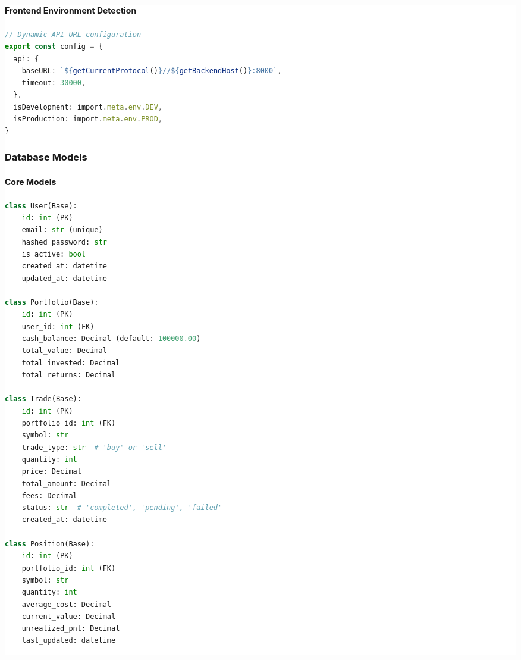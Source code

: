 #### **Frontend Environment Detection**
```typescript
// Dynamic API URL configuration
export const config = {
  api: {
    baseURL: `${getCurrentProtocol()}//${getBackendHost()}:8000`,
    timeout: 30000,
  },
  isDevelopment: import.meta.env.DEV,
  isProduction: import.meta.env.PROD,
}
```

### **Database Models**

#### **Core Models**
```python
class User(Base):
    id: int (PK)
    email: str (unique)
    hashed_password: str
    is_active: bool
    created_at: datetime
    updated_at: datetime

class Portfolio(Base):
    id: int (PK)
    user_id: int (FK)
    cash_balance: Decimal (default: 100000.00)
    total_value: Decimal
    total_invested: Decimal
    total_returns: Decimal

class Trade(Base):
    id: int (PK)
    portfolio_id: int (FK)
    symbol: str
    trade_type: str  # 'buy' or 'sell'
    quantity: int
    price: Decimal
    total_amount: Decimal
    fees: Decimal
    status: str  # 'completed', 'pending', 'failed'
    created_at: datetime

class Position(Base):
    id: int (PK)
    portfolio_id: int (FK)
    symbol: str
    quantity: int
    average_cost: Decimal
    current_value: Decimal
    unrealized_pnl: Decimal
    last_updated: datetime
```

---